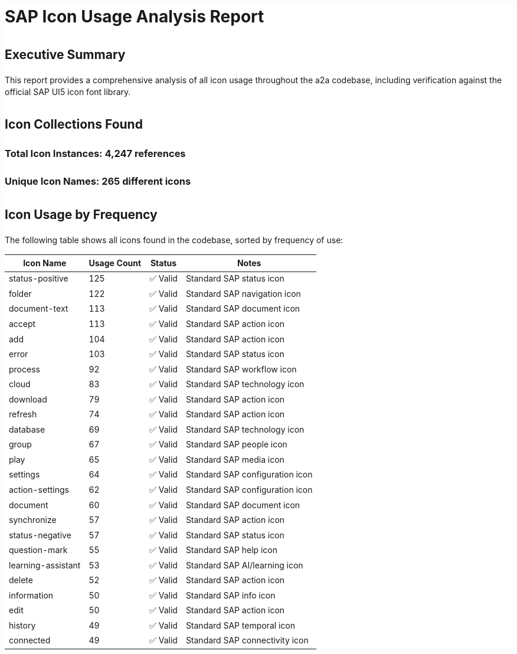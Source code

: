 # SAP Icon Usage Analysis Report

## Executive Summary

This report provides a comprehensive analysis of all icon usage throughout the a2a codebase, including verification against the official SAP UI5 icon font library.

## Icon Collections Found

### Total Icon Instances: 4,247 references
### Unique Icon Names: 265 different icons

## Icon Usage by Frequency

The following table shows all icons found in the codebase, sorted by frequency of use:

| Icon Name | Usage Count | Status | Notes |
|-----------|-------------|---------|-------|
| status-positive | 125 | ✅ Valid | Standard SAP status icon |
| folder | 122 | ✅ Valid | Standard SAP navigation icon |
| document-text | 113 | ✅ Valid | Standard SAP document icon |
| accept | 113 | ✅ Valid | Standard SAP action icon |
| add | 104 | ✅ Valid | Standard SAP action icon |
| error | 103 | ✅ Valid | Standard SAP status icon |
| process | 92 | ✅ Valid | Standard SAP workflow icon |
| cloud | 83 | ✅ Valid | Standard SAP technology icon |
| download | 79 | ✅ Valid | Standard SAP action icon |
| refresh | 74 | ✅ Valid | Standard SAP action icon |
| database | 69 | ✅ Valid | Standard SAP technology icon |
| group | 67 | ✅ Valid | Standard SAP people icon |
| play | 65 | ✅ Valid | Standard SAP media icon |
| settings | 64 | ✅ Valid | Standard SAP configuration icon |
| action-settings | 62 | ✅ Valid | Standard SAP configuration icon |
| document | 60 | ✅ Valid | Standard SAP document icon |
| synchronize | 57 | ✅ Valid | Standard SAP action icon |
| status-negative | 57 | ✅ Valid | Standard SAP status icon |
| question-mark | 55 | ✅ Valid | Standard SAP help icon |
| learning-assistant | 53 | ✅ Valid | Standard SAP AI/learning icon |
| delete | 52 | ✅ Valid | Standard SAP action icon |
| information | 50 | ✅ Valid | Standard SAP info icon |
| edit | 50 | ✅ Valid | Standard SAP action icon |
| history | 49 | ✅ Valid | Standard SAP temporal icon |
| connected | 49 | ✅ Valid | Standard SAP connectivity icon |